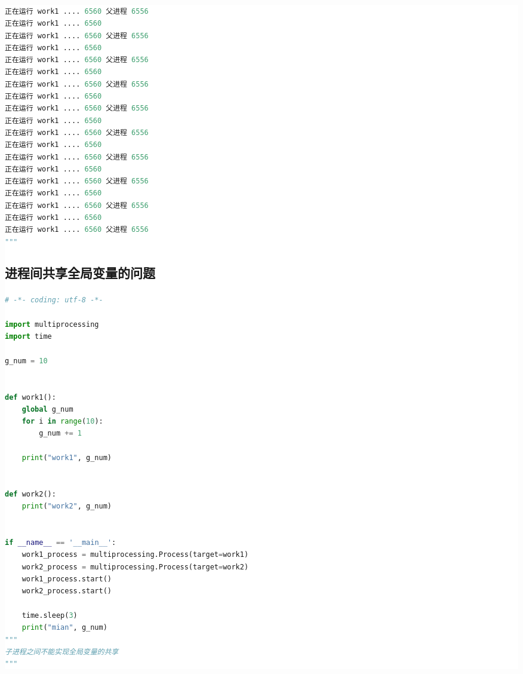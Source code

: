 ```python
正在运行 work1 .... 6560 父进程 6556
正在运行 work1 .... 6560
正在运行 work1 .... 6560 父进程 6556
正在运行 work1 .... 6560
正在运行 work1 .... 6560 父进程 6556
正在运行 work1 .... 6560
正在运行 work1 .... 6560 父进程 6556
正在运行 work1 .... 6560
正在运行 work1 .... 6560 父进程 6556
正在运行 work1 .... 6560
正在运行 work1 .... 6560 父进程 6556
正在运行 work1 .... 6560
正在运行 work1 .... 6560 父进程 6556
正在运行 work1 .... 6560
正在运行 work1 .... 6560 父进程 6556
正在运行 work1 .... 6560
正在运行 work1 .... 6560 父进程 6556
正在运行 work1 .... 6560
正在运行 work1 .... 6560 父进程 6556
"""
```

## 进程间共享全局变量的问题
```python
# -*- coding: utf-8 -*-

import multiprocessing
import time

g_num = 10


def work1():
    global g_num
    for i in range(10):
        g_num += 1

    print("work1", g_num)


def work2():
    print("work2", g_num)


if __name__ == '__main__':
    work1_process = multiprocessing.Process(target=work1)
    work2_process = multiprocessing.Process(target=work2)
    work1_process.start()
    work2_process.start()

    time.sleep(3)
    print("mian", g_num)
"""
子进程之间不能实现全局变量的共享
"""
```
